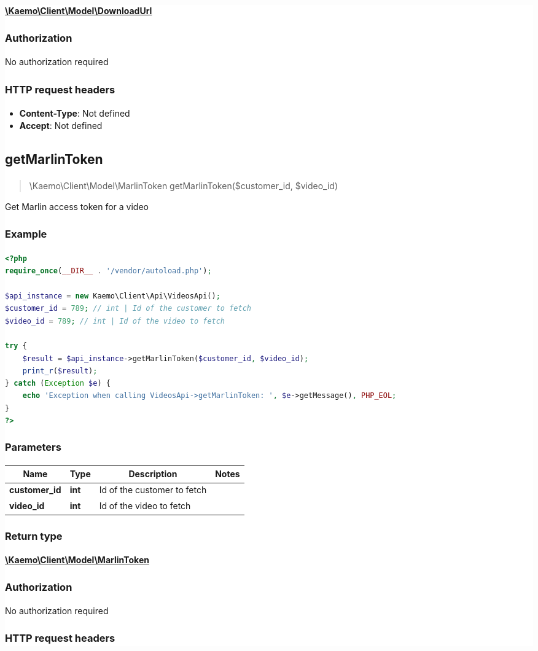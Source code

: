 [**\Kaemo\Client\Model\DownloadUrl**](#DownloadUrl)

### Authorization

No authorization required

### HTTP request headers

 - **Content-Type**: Not defined
 - **Accept**: Not defined

## **getMarlinToken**
> \Kaemo\Client\Model\MarlinToken getMarlinToken($customer_id, $video_id)



Get Marlin access token for a video

### Example
```php
<?php
require_once(__DIR__ . '/vendor/autoload.php');

$api_instance = new Kaemo\Client\Api\VideosApi();
$customer_id = 789; // int | Id of the customer to fetch
$video_id = 789; // int | Id of the video to fetch

try {
    $result = $api_instance->getMarlinToken($customer_id, $video_id);
    print_r($result);
} catch (Exception $e) {
    echo 'Exception when calling VideosApi->getMarlinToken: ', $e->getMessage(), PHP_EOL;
}
?>
```

### Parameters

Name | Type | Description  | Notes
------------- | ------------- | ------------- | -------------
 **customer_id** | **int**| Id of the customer to fetch |
 **video_id** | **int**| Id of the video to fetch |

### Return type

[**\Kaemo\Client\Model\MarlinToken**](#MarlinToken)

### Authorization

No authorization required

### HTTP request headers
